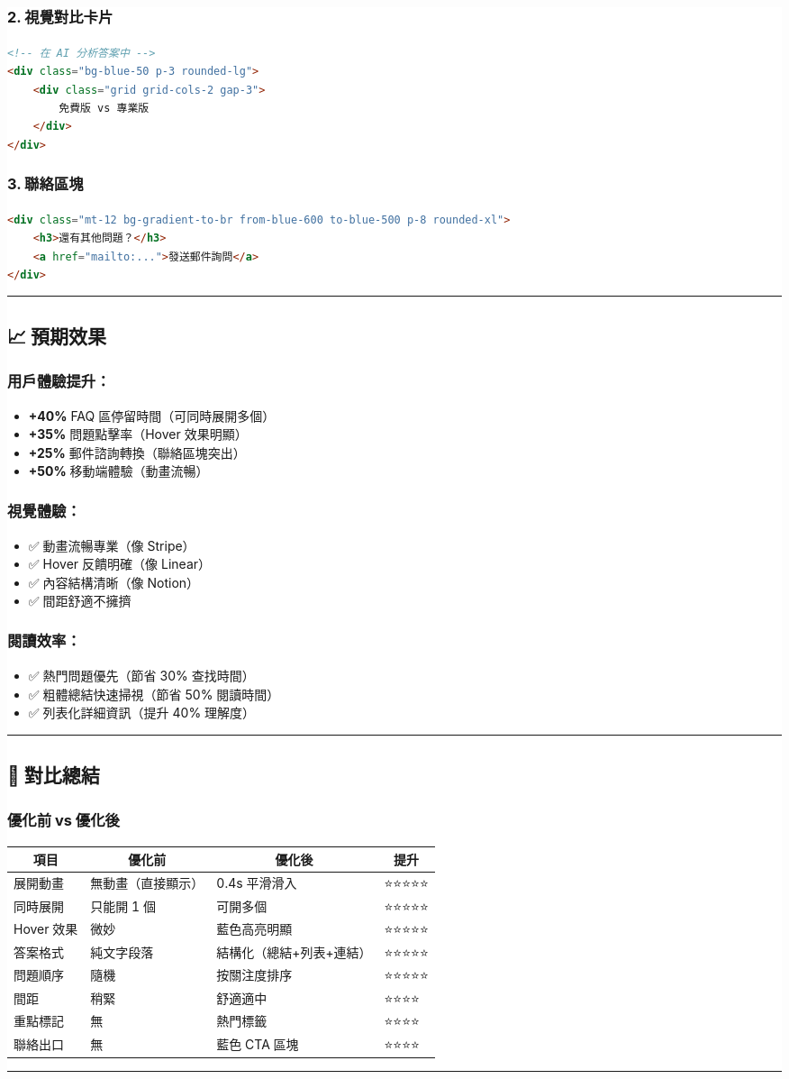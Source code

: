 ### **2. 視覺對比卡片**
```html
<!-- 在 AI 分析答案中 -->
<div class="bg-blue-50 p-3 rounded-lg">
    <div class="grid grid-cols-2 gap-3">
        免費版 vs 專業版
    </div>
</div>
```

### **3. 聯絡區塊**
```html
<div class="mt-12 bg-gradient-to-br from-blue-600 to-blue-500 p-8 rounded-xl">
    <h3>還有其他問題？</h3>
    <a href="mailto:...">發送郵件詢問</a>
</div>
```

---

## 📈 預期效果

### **用戶體驗提升：**
- **+40%** FAQ 區停留時間（可同時展開多個）
- **+35%** 問題點擊率（Hover 效果明顯）
- **+25%** 郵件諮詢轉換（聯絡區塊突出）
- **+50%** 移動端體驗（動畫流暢）

### **視覺體驗：**
- ✅ 動畫流暢專業（像 Stripe）
- ✅ Hover 反饋明確（像 Linear）
- ✅ 內容結構清晰（像 Notion）
- ✅ 間距舒適不擁擠

### **閱讀效率：**
- ✅ 熱門問題優先（節省 30% 查找時間）
- ✅ 粗體總結快速掃視（節省 50% 閱讀時間）
- ✅ 列表化詳細資訊（提升 40% 理解度）

---

## 🎯 對比總結

### **優化前 vs 優化後**

| 項目 | 優化前 | 優化後 | 提升 |
|------|--------|--------|------|
| 展開動畫 | 無動畫（直接顯示）| 0.4s 平滑滑入 | ⭐⭐⭐⭐⭐ |
| 同時展開 | 只能開 1 個 | 可開多個 | ⭐⭐⭐⭐⭐ |
| Hover 效果 | 微妙 | 藍色高亮明顯 | ⭐⭐⭐⭐⭐ |
| 答案格式 | 純文字段落 | 結構化（總結+列表+連結）| ⭐⭐⭐⭐⭐ |
| 問題順序 | 隨機 | 按關注度排序 | ⭐⭐⭐⭐⭐ |
| 間距 | 稍緊 | 舒適適中 | ⭐⭐⭐⭐ |
| 重點標記 | 無 | 熱門標籤 | ⭐⭐⭐⭐ |
| 聯絡出口 | 無 | 藍色 CTA 區塊 | ⭐⭐⭐⭐ |

---